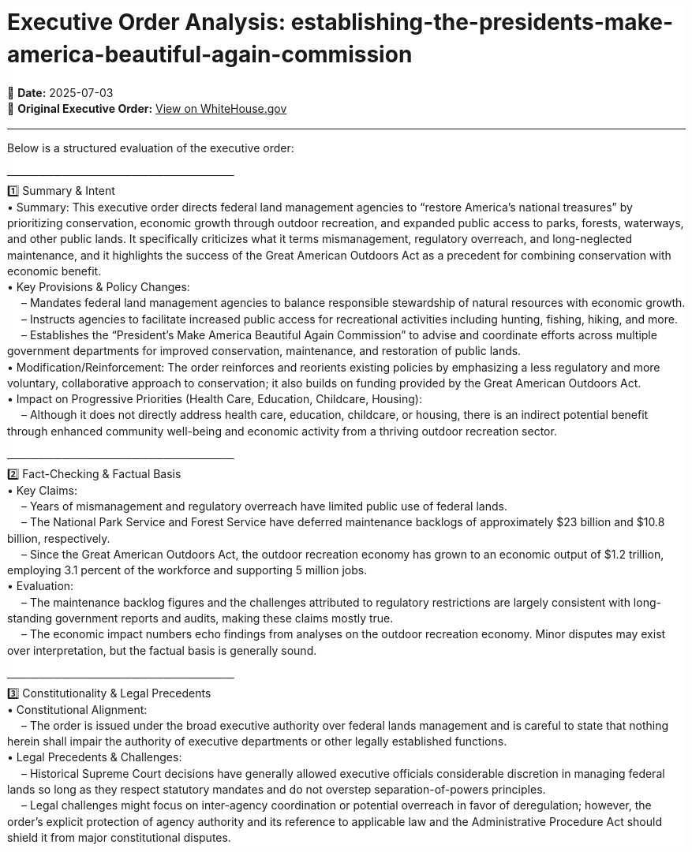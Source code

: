 # Executive Order Analysis: establishing-the-presidents-make-america-beautiful-again-commission

📅 **Date:** 2025-07-03  
🔗 **Original Executive Order:** [View on WhiteHouse.gov](https://www.whitehouse.gov/presidential-actions/2025/07/establishing-the-presidents-make-america-beautiful-again-commission/)

---

Below is a structured evaluation of the executive order:

─────────────────────────────  
1️⃣ Summary & Intent  
• Summary: This executive order directs federal land management agencies to “restore America’s national treasures” by prioritizing conservation, economic growth through outdoor recreation, and expanded public access to parks, forests, waterways, and other public lands. It specifically criticizes what it terms mismanagement, regulatory overreach, and long-neglected maintenance, and it highlights the success of the Great American Outdoors Act as a precedent for combining conservation with economic benefit.  
• Key Provisions & Policy Changes:  
  – Mandates federal land management agencies to balance responsible stewardship of natural resources with economic growth.  
  – Instructs agencies to facilitate increased public access for recreational activities including hunting, fishing, hiking, and more.  
  – Establishes the “President’s Make America Beautiful Again Commission” to advise and coordinate efforts across multiple government departments for improved conservation, maintenance, and restoration of public lands.  
• Modification/Reinforcement: The order reinforces and reorients existing policies by emphasizing a less regulatory and more voluntary, collaborative approach to conservation; it also builds on funding provided by the Great American Outdoors Act.  
• Impact on Progressive Priorities (Health Care, Education, Childcare, Housing):  
  – Although it does not directly address health care, education, childcare, or housing, there is an indirect potential benefit through enhanced community well-being and economic activity from a thriving outdoor recreation sector.  

─────────────────────────────  
2️⃣ Fact-Checking & Factual Basis  
• Key Claims:  
  – Years of mismanagement and regulatory overreach have limited public use of federal lands.  
  – The National Park Service and Forest Service have deferred maintenance backlogs of approximately $23 billion and $10.8 billion, respectively.  
  – Since the Great American Outdoors Act, the outdoor recreation economy has grown to an economic output of $1.2 trillion, employing 3.1 percent of the workforce and supporting 5 million jobs.  
• Evaluation:  
  – The maintenance backlog figures and the challenges attributed to regulatory restrictions are largely consistent with long-standing government reports and audits, making these claims mostly true.  
  – The economic impact numbers echo findings from analyses on the outdoor recreation economy. Minor disputes may exist over interpretation, but the factual basis is generally sound.

─────────────────────────────  
3️⃣ Constitutionality & Legal Precedents  
• Constitutional Alignment:  
  – The order is issued under the broad executive authority over federal lands management and is careful to state that nothing herein shall impair the authority of executive departments or other legally established functions.  
• Legal Precedents & Challenges:  
  – Historical Supreme Court decisions have generally allowed executive officials considerable discretion in managing federal lands so long as they respect statutory mandates and do not overstep separation-of-powers principles.  
  – Legal challenges might focus on inter-agency coordination or potential overreach in favor of deregulation; however, the order’s explicit protection of agency authority and its reference to applicable law and the Administrative Procedure Act should shield it from major constitutional disputes.  